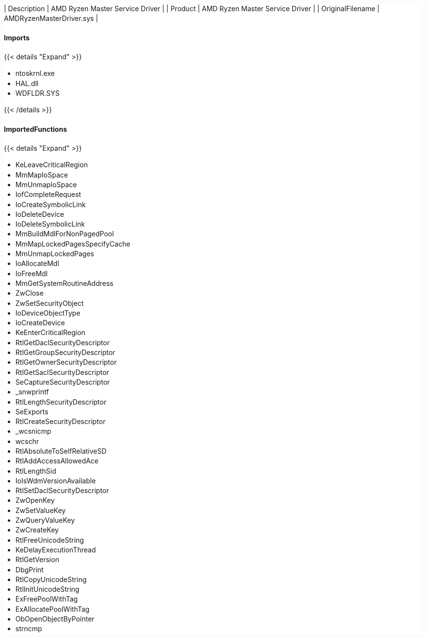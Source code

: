 | Description       | AMD Ryzen Master Service Driver |
| Product           | AMD Ryzen Master Service Driver |
| OriginalFilename  | AMDRyzenMasterDriver.sys |


#### Imports
{{< details "Expand" >}}
* ntoskrnl.exe
* HAL.dll
* WDFLDR.SYS

{{< /details >}}
#### ImportedFunctions
{{< details "Expand" >}}
* KeLeaveCriticalRegion
* MmMapIoSpace
* MmUnmapIoSpace
* IofCompleteRequest
* IoCreateSymbolicLink
* IoDeleteDevice
* IoDeleteSymbolicLink
* MmBuildMdlForNonPagedPool
* MmMapLockedPagesSpecifyCache
* MmUnmapLockedPages
* IoAllocateMdl
* IoFreeMdl
* MmGetSystemRoutineAddress
* ZwClose
* ZwSetSecurityObject
* IoDeviceObjectType
* IoCreateDevice
* KeEnterCriticalRegion
* RtlGetDaclSecurityDescriptor
* RtlGetGroupSecurityDescriptor
* RtlGetOwnerSecurityDescriptor
* RtlGetSaclSecurityDescriptor
* SeCaptureSecurityDescriptor
* _snwprintf
* RtlLengthSecurityDescriptor
* SeExports
* RtlCreateSecurityDescriptor
* _wcsnicmp
* wcschr
* RtlAbsoluteToSelfRelativeSD
* RtlAddAccessAllowedAce
* RtlLengthSid
* IoIsWdmVersionAvailable
* RtlSetDaclSecurityDescriptor
* ZwOpenKey
* ZwSetValueKey
* ZwQueryValueKey
* ZwCreateKey
* RtlFreeUnicodeString
* KeDelayExecutionThread
* RtlGetVersion
* DbgPrint
* RtlCopyUnicodeString
* RtlInitUnicodeString
* ExFreePoolWithTag
* ExAllocatePoolWithTag
* ObOpenObjectByPointer
* strncmp
